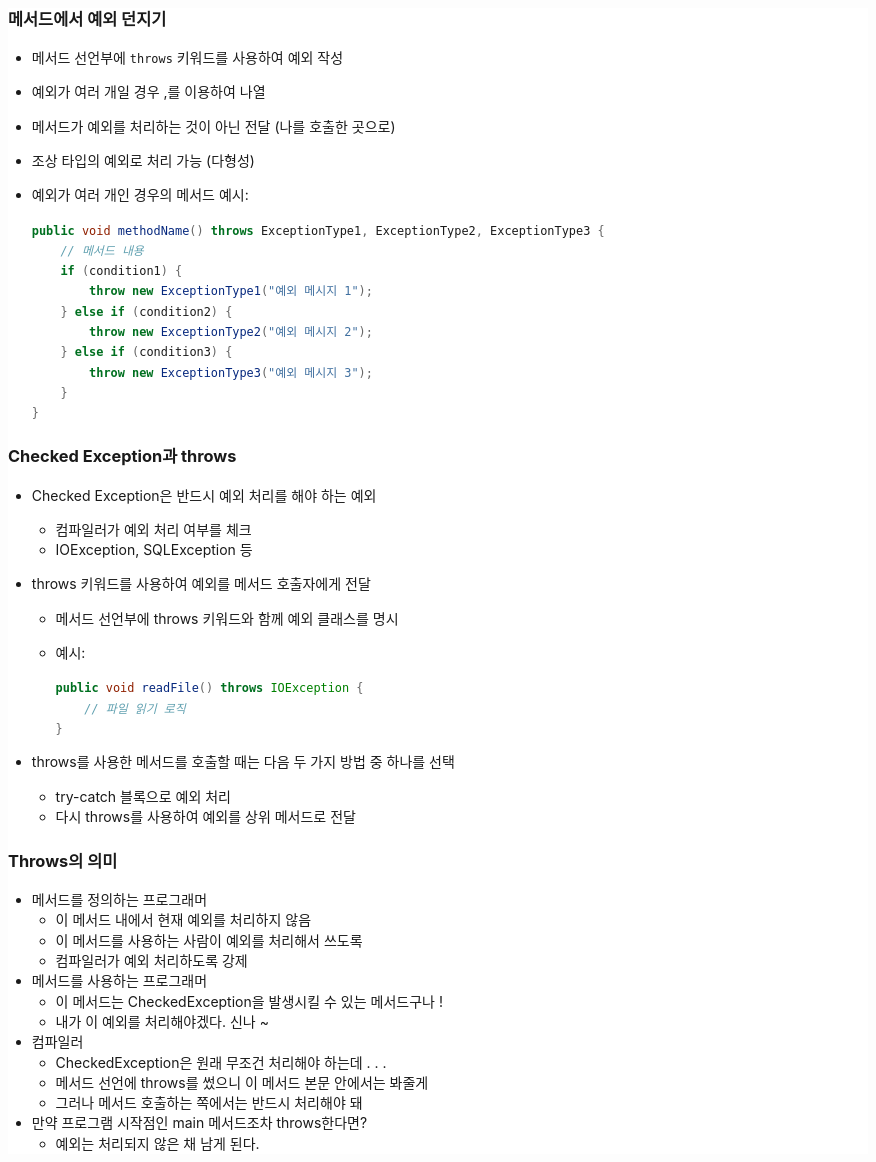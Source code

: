 ### 메서드에서 예외 던지기

- 메서드 선언부에 `throws` 키워드를 사용하여 예외 작성
- 예외가 여러 개일 경우 ,를 이용하여 나열
- 메서드가 예외를 처리하는 것이 아닌 전달 (나를 호출한 곳으로)
- 조상 타입의 예외로 처리 가능 (다형성)
- 예외가 여러 개인 경우의 메서드 예시:
    
    ```java
    public void methodName() throws ExceptionType1, ExceptionType2, ExceptionType3 {
        // 메서드 내용
        if (condition1) {
            throw new ExceptionType1("예외 메시지 1");
        } else if (condition2) {
            throw new ExceptionType2("예외 메시지 2");
        } else if (condition3) {
            throw new ExceptionType3("예외 메시지 3");
        }
    }
    ```
    

### Checked Exception과 throws

- Checked Exception은 반드시 예외 처리를 해야 하는 예외
    - 컴파일러가 예외 처리 여부를 체크
    - IOException, SQLException 등
- throws 키워드를 사용하여 예외를 메서드 호출자에게 전달
    - 메서드 선언부에 throws 키워드와 함께 예외 클래스를 명시
    - 예시:
        
        ```java
        public void readFile() throws IOException {
            // 파일 읽기 로직
        }
        ```
        
- throws를 사용한 메서드를 호출할 때는 다음 두 가지 방법 중 하나를 선택
    - try-catch 블록으로 예외 처리
    - 다시 throws를 사용하여 예외를 상위 메서드로 전달

### **Throws의 의미**

- 메서드를 정의하는 프로그래머
    - 이 메서드 내에서 현재 예외를 처리하지 않음
    - 이 메서드를 사용하는 사람이 예외를 처리해서 쓰도록
    - 컴파일러가 예외 처리하도록 강제
- 메서드를 사용하는 프로그래머
    - 이 메서드는 CheckedException을 발생시킬 수 있는 메서드구나 !
    - 내가 이 예외를 처리해야겠다. 신나 ~
- 컴파일러
    - CheckedException은 원래 무조건 처리해야 하는데 . . .
    - 메서드 선언에 throws를 썼으니 이 메서드 본문 안에서는 봐줄게
    - 그러나 메서드 호출하는 쪽에서는 반드시 처리해야 돼
- 만약 프로그램 시작점인 main 메서드조차 throws한다면?
    - 예외는 처리되지 않은 채 남게 된다.
    